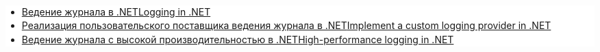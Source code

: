 - [<span data-ttu-id="db9b4-181">Ведение журнала в .NET</span><span class="sxs-lookup"><span data-stu-id="db9b4-181">Logging in .NET</span></span>](logging.md)
- [<span data-ttu-id="db9b4-182">Реализация пользовательского поставщика ведения журнала в .NET</span><span class="sxs-lookup"><span data-stu-id="db9b4-182">Implement a custom logging provider in .NET</span></span>](custom-logging-provider.md)
- [<span data-ttu-id="db9b4-183">Ведение журнала с высокой производительностью в .NET</span><span class="sxs-lookup"><span data-stu-id="db9b4-183">High-performance logging in .NET</span></span>](high-performance-logging.md)
